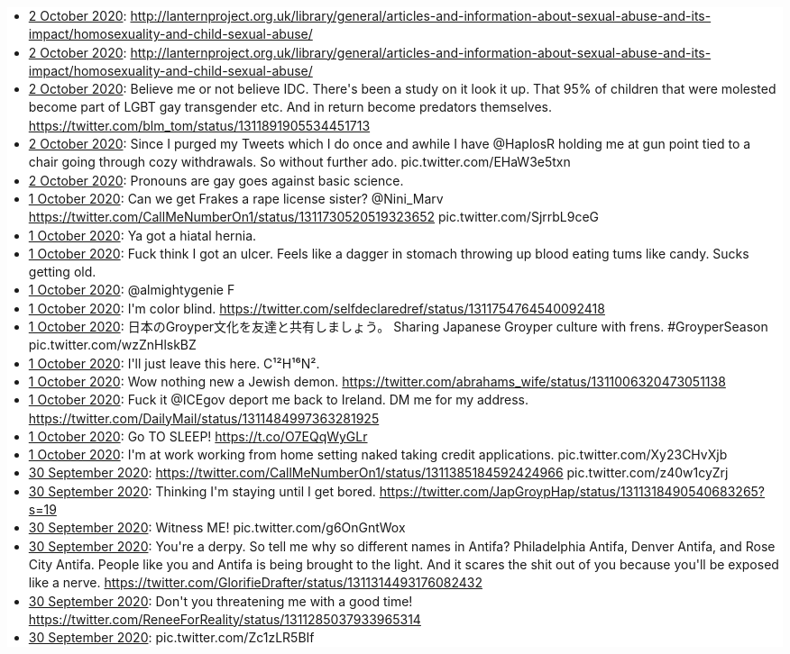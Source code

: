 * [ 2 October 2020](https://web.archive.org/web/20201002233154/https://twitter.com/JapGroypHap/status/1312020280177430530): http://lanternproject.org.uk/library/general/articles-and-information-about-sexual-abuse-and-its-impact/homosexuality-and-child-sexual-abuse/ 
* [ 2 October 2020](https://web.archive.org/web/20201002233154/https://twitter.com/JapGroypHap/status/1312020280177430530): http://lanternproject.org.uk/library/general/articles-and-information-about-sexual-abuse-and-its-impact/homosexuality-and-child-sexual-abuse/ 
* [ 2 October 2020](https://web.archive.org/web/20201002233154/https://twitter.com/JapGroypHap/status/1312020280177430530): Believe me or not believe IDC. There's been a study on it look it up. That 95% of children that were molested become part of LGBT gay transgender etc. And in return become predators themselves. https://twitter.com/blm_tom/status/1311891905534451713 
* [ 2 October 2020](https://web.archive.org/web/20201004234844/https://twitter.com/JapGroypHap/status/1312009453026254849): Since I purged my Tweets which I do once and awhile I have  @HaplosR  holding me at gun point tied to a chair going through cozy withdrawals. So without further ado. pic.twitter.com/EHaW3e5txn 
* [ 2 October 2020](https://web.archive.org/web/20201002123918/https://twitter.com/JapGroypHap/status/1312009261954682880): Pronouns are gay goes against basic science. 
* [ 1 October 2020](https://web.archive.org/web/20201002204055/https://twitter.com/JapGroypHap/status/1311787693097975808): Can we get Frakes a rape license sister?  @Nini_Marv   https://twitter.com/CallMeNumberOn1/status/1311730520519323652  pic.twitter.com/SjrrbL9ceG 
* [ 1 October 2020](https://web.archive.org/web/20201004034359/https://twitter.com/JapGroypHap/status/1311772776605184001): Ya got a hiatal hernia. 
* [ 1 October 2020](https://web.archive.org/web/20201004034359/https://twitter.com/JapGroypHap/status/1311772776605184001): Fuck think I got an ulcer. Feels like a dagger in stomach throwing up blood eating tums like candy. Sucks getting old. 
* [ 1 October 2020](https://web.archive.org/web/20201001203130/https://twitter.com/JapGroypHap/status/1311765707118399490): @almightygenie F 
* [ 1 October 2020](https://web.archive.org/web/20201002220301/https://twitter.com/JapGroypHap/status/1311765575794712577): I'm color blind. https://twitter.com/selfdeclaredref/status/1311754764540092418 
* [ 1 October 2020](https://web.archive.org/web/20201002074715/https://twitter.com/JapGroypHap/status/1311737910316601345): 日本のGroyper文化を友達と共有しましょう。  Sharing Japanese Groyper culture with frens.  #GroyperSeason  pic.twitter.com/wzZnHlskBZ 
* [ 1 October 2020](https://web.archive.org/web/20201001054100/https://twitter.com/JapGroypHap/status/1311541605451481091): I'll just leave this here. C¹²H¹⁶N². 
* [ 1 October 2020](https://web.archive.org/web/20201001062035/https://twitter.com/JapGroypHap/status/1311538552786698240): Wow nothing new a Jewish demon. https://twitter.com/abrahams_wife/status/1311006320473051138 
* [ 1 October 2020](https://web.archive.org/web/20201001152540/https://twitter.com/JapGroypHap/status/1311530497688834048): Fuck it  @ICEgov  deport me back to Ireland. DM me for my address. https://twitter.com/DailyMail/status/1311484997363281925 
* [ 1 October 2020](https://web.archive.org/web/20201001040309/https://twitter.com/JapGroypHap/status/1311516980688502784): Go TO SLEEP! https://t.co/O7EQqWyGLr 
* [ 1 October 2020](https://web.archive.org/web/20201001054501/https://twitter.com/JapGroypHap/status/1311505464983613441): I'm at work working from home setting naked taking credit applications. pic.twitter.com/Xy23CHvXjb 
* [30 September 2020](https://web.archive.org/web/20201001064933/https://twitter.com/JapGroypHap/status/1311441798154264576): https://twitter.com/CallMeNumberOn1/status/1311385184592424966  pic.twitter.com/z40w1cyZrj 
* [30 September 2020](https://web.archive.org/web/20200930150332/https://twitter.com/JapGroypHap/status/1311317291854774272): Thinking I'm staying until I get bored.   https://twitter.com/JapGroypHap/status/1311318490540683265?s=19 
* [30 September 2020](https://web.archive.org/web/20200930150332/https://twitter.com/JapGroypHap/status/1311317291854774272): Witness ME! pic.twitter.com/g6OnGntWox 
* [30 September 2020](https://web.archive.org/web/20200930161449/https://twitter.com/JapGroypHap/status/1311317237823758343): You're a derpy. So tell me why so different names in Antifa? Philadelphia Antifa, Denver Antifa, and Rose City Antifa. People like you and Antifa is being brought to the light. And it scares the shit out of you because you'll be exposed like a nerve. https://twitter.com/GlorifieDrafter/status/1311314493176082432 
* [30 September 2020](https://web.archive.org/web/20200930144306/https://twitter.com/JapGroypHap/status/1311313319878254593): Don't you threatening me with a good time! https://twitter.com/ReneeForReality/status/1311285037933965314 
* [30 September 2020](https://web.archive.org/web/20200930134540/https://twitter.com/JapGroypHap/status/1311285449285988353): pic.twitter.com/Zc1zLR5BIf 